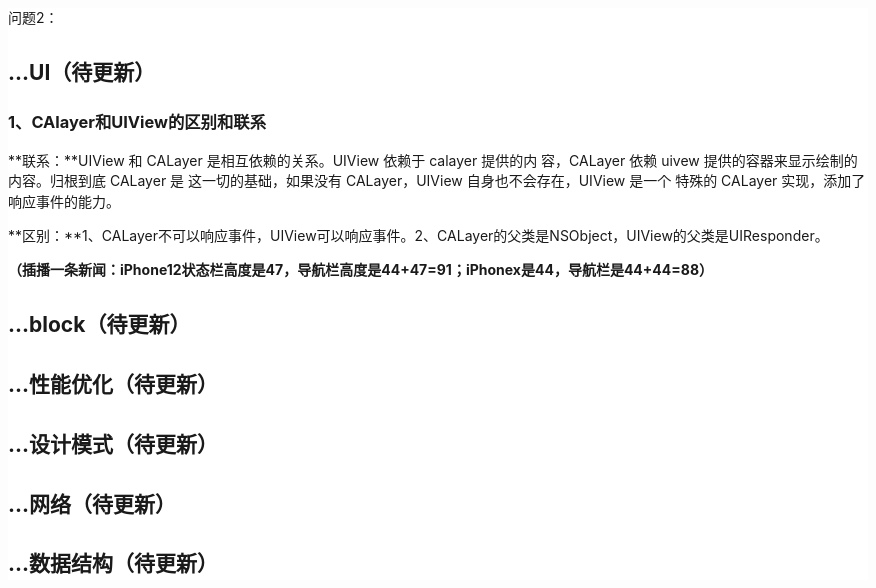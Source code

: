 问题2：

## ...UI（待更新）

### **1、CAlayer和UIView的区别和联系**

**联系：**UIView 和 CALayer 是相互依赖的关系。UIView 依赖于 calayer 提供的内
容，CALayer 依赖 uivew 提供的容器来显示绘制的内容。归根到底 CALayer 是
这一切的基础，如果没有 CALayer，UIView 自身也不会存在，UIView 是一个
特殊的 CALayer 实现，添加了响应事件的能力。

**区别：**1、CALayer不可以响应事件，UIView可以响应事件。2、CALayer的父类是NSObject，UIView的父类是UIResponder。

**（插播一条新闻：iPhone12状态栏高度是47，导航栏高度是44+47=91；iPhonex是44，导航栏是44+44=88）**

## ...block（待更新）

## ...性能优化（待更新）

## ...设计模式（待更新）

## ...网络（待更新）

## ...数据结构（待更新）



